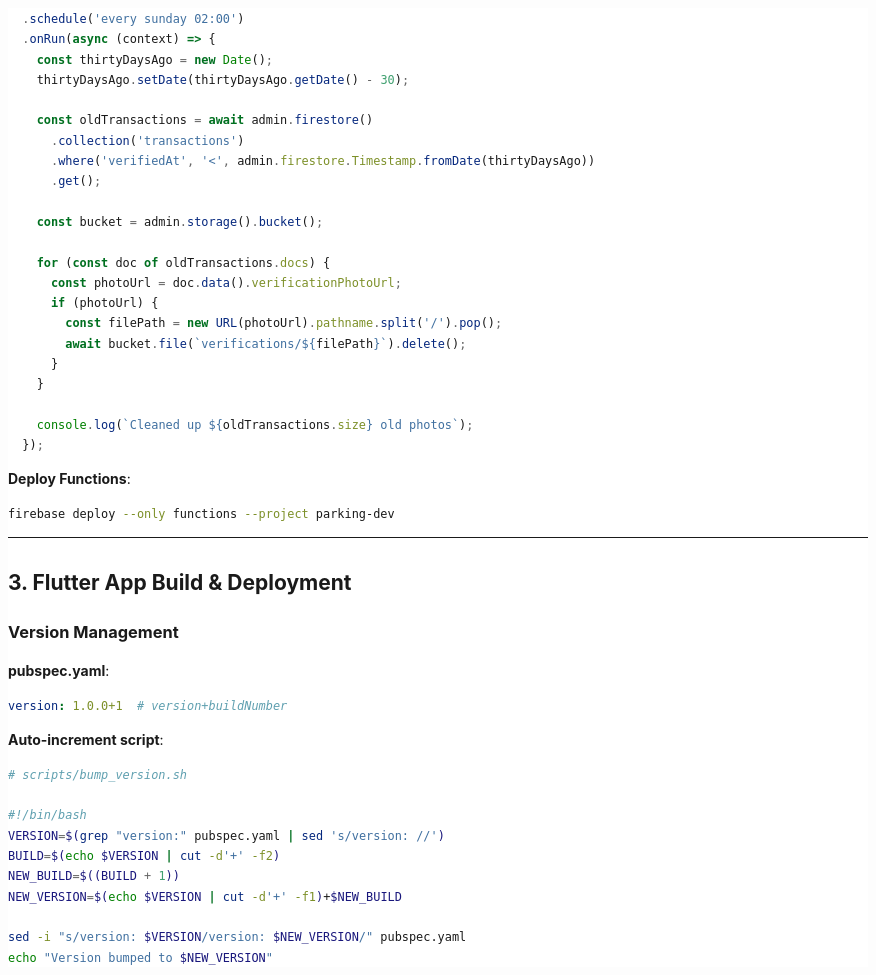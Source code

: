 ```typescript
  .schedule('every sunday 02:00')
  .onRun(async (context) => {
    const thirtyDaysAgo = new Date();
    thirtyDaysAgo.setDate(thirtyDaysAgo.getDate() - 30);
    
    const oldTransactions = await admin.firestore()
      .collection('transactions')
      .where('verifiedAt', '<', admin.firestore.Timestamp.fromDate(thirtyDaysAgo))
      .get();
    
    const bucket = admin.storage().bucket();
    
    for (const doc of oldTransactions.docs) {
      const photoUrl = doc.data().verificationPhotoUrl;
      if (photoUrl) {
        const filePath = new URL(photoUrl).pathname.split('/').pop();
        await bucket.file(`verifications/${filePath}`).delete();
      }
    }
    
    console.log(`Cleaned up ${oldTransactions.size} old photos`);
  });
```

**Deploy Functions**:
```bash
firebase deploy --only functions --project parking-dev
```

---

## 3. Flutter App Build & Deployment

### Version Management

**pubspec.yaml**:
```yaml
version: 1.0.0+1  # version+buildNumber
```

**Auto-increment script**:
```bash
# scripts/bump_version.sh

#!/bin/bash
VERSION=$(grep "version:" pubspec.yaml | sed 's/version: //')
BUILD=$(echo $VERSION | cut -d'+' -f2)
NEW_BUILD=$((BUILD + 1))
NEW_VERSION=$(echo $VERSION | cut -d'+' -f1)+$NEW_BUILD

sed -i "s/version: $VERSION/version: $NEW_VERSION/" pubspec.yaml
echo "Version bumped to $NEW_VERSION"
```
